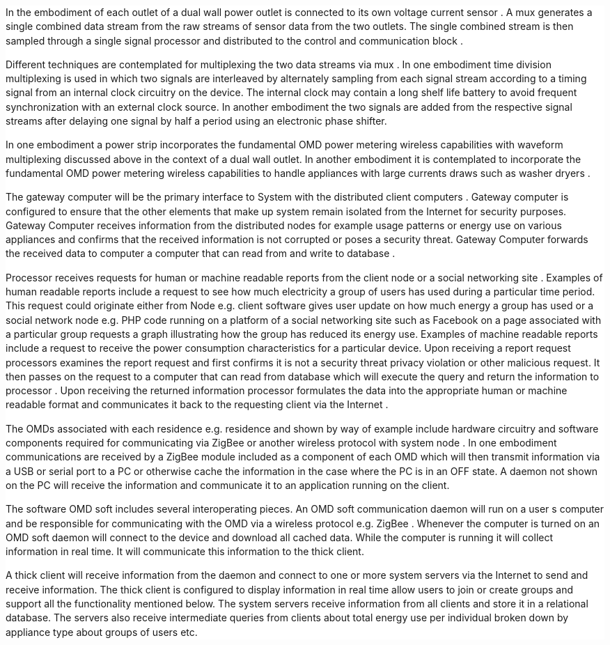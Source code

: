 In the embodiment of each outlet of a dual wall power outlet is connected to its own voltage current sensor . A mux generates a single combined data stream from the raw streams of sensor data from the two outlets. The single combined stream is then sampled through a single signal processor and distributed to the control and communication block .

Different techniques are contemplated for multiplexing the two data streams via mux . In one embodiment time division multiplexing is used in which two signals are interleaved by alternately sampling from each signal stream according to a timing signal from an internal clock circuitry on the device. The internal clock may contain a long shelf life battery to avoid frequent synchronization with an external clock source. In another embodiment the two signals are added from the respective signal streams after delaying one signal by half a period using an electronic phase shifter.

In one embodiment a power strip incorporates the fundamental OMD power metering wireless capabilities with waveform multiplexing discussed above in the context of a dual wall outlet. In another embodiment it is contemplated to incorporate the fundamental OMD power metering wireless capabilities to handle appliances with large currents draws such as washer dryers .

The gateway computer will be the primary interface to System with the distributed client computers . Gateway computer is configured to ensure that the other elements that make up system remain isolated from the Internet for security purposes. Gateway Computer receives information from the distributed nodes for example usage patterns or energy use on various appliances and confirms that the received information is not corrupted or poses a security threat. Gateway Computer forwards the received data to computer a computer that can read from and write to database .

Processor receives requests for human or machine readable reports from the client node or a social networking site . Examples of human readable reports include a request to see how much electricity a group of users has used during a particular time period. This request could originate either from Node e.g. client software gives user update on how much energy a group has used or a social network node e.g. PHP code running on a platform of a social networking site such as Facebook on a page associated with a particular group requests a graph illustrating how the group has reduced its energy use. Examples of machine readable reports include a request to receive the power consumption characteristics for a particular device. Upon receiving a report request processors examines the report request and first confirms it is not a security threat privacy violation or other malicious request. It then passes on the request to a computer that can read from database which will execute the query and return the information to processor . Upon receiving the returned information processor formulates the data into the appropriate human or machine readable format and communicates it back to the requesting client via the Internet .

The OMDs associated with each residence e.g. residence and shown by way of example include hardware circuitry and software components required for communicating via ZigBee or another wireless protocol with system node . In one embodiment communications are received by a ZigBee module included as a component of each OMD which will then transmit information via a USB or serial port to a PC or otherwise cache the information in the case where the PC is in an OFF state. A daemon not shown on the PC will receive the information and communicate it to an application running on the client.

The software OMD soft includes several interoperating pieces. An OMD soft communication daemon will run on a user s computer and be responsible for communicating with the OMD via a wireless protocol e.g. ZigBee . Whenever the computer is turned on an OMD soft daemon will connect to the device and download all cached data. While the computer is running it will collect information in real time. It will communicate this information to the thick client.

A thick client will receive information from the daemon and connect to one or more system servers via the Internet to send and receive information. The thick client is configured to display information in real time allow users to join or create groups and support all the functionality mentioned below. The system servers receive information from all clients and store it in a relational database. The servers also receive intermediate queries from clients about total energy use per individual broken down by appliance type about groups of users etc.
